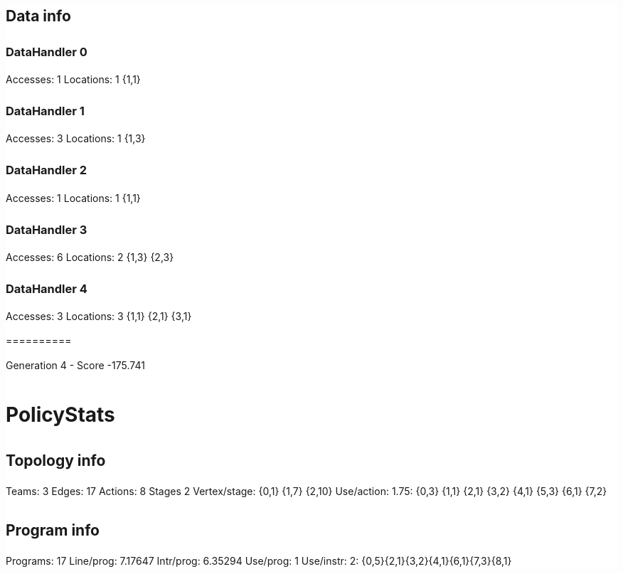 ## Data info

### DataHandler 0
Accesses:	1
Locations:	1
{1,1} 

### DataHandler 1
Accesses:	3
Locations:	1
{1,3} 

### DataHandler 2
Accesses:	1
Locations:	1
{1,1} 

### DataHandler 3
Accesses:	6
Locations:	2
{1,3} {2,3} 

### DataHandler 4
Accesses:	3
Locations:	3
{1,1} {2,1} {3,1} 


==========

Generation 4 - Score -175.741

# PolicyStats
## Topology info
Teams:		3
Edges:		17
Actions:	8
Stages		2
Vertex/stage:	{0,1} {1,7} {2,10} 
Use/action:	1.75: {0,3} {1,1} {2,1} {3,2} {4,1} {5,3} {6,1} {7,2} 

## Program info
Programs:	17
Line/prog:	7.17647
Intr/prog:	6.35294
Use/prog:	1
Use/instr:	2: {0,5}{2,1}{3,2}{4,1}{6,1}{7,3}{8,1}
